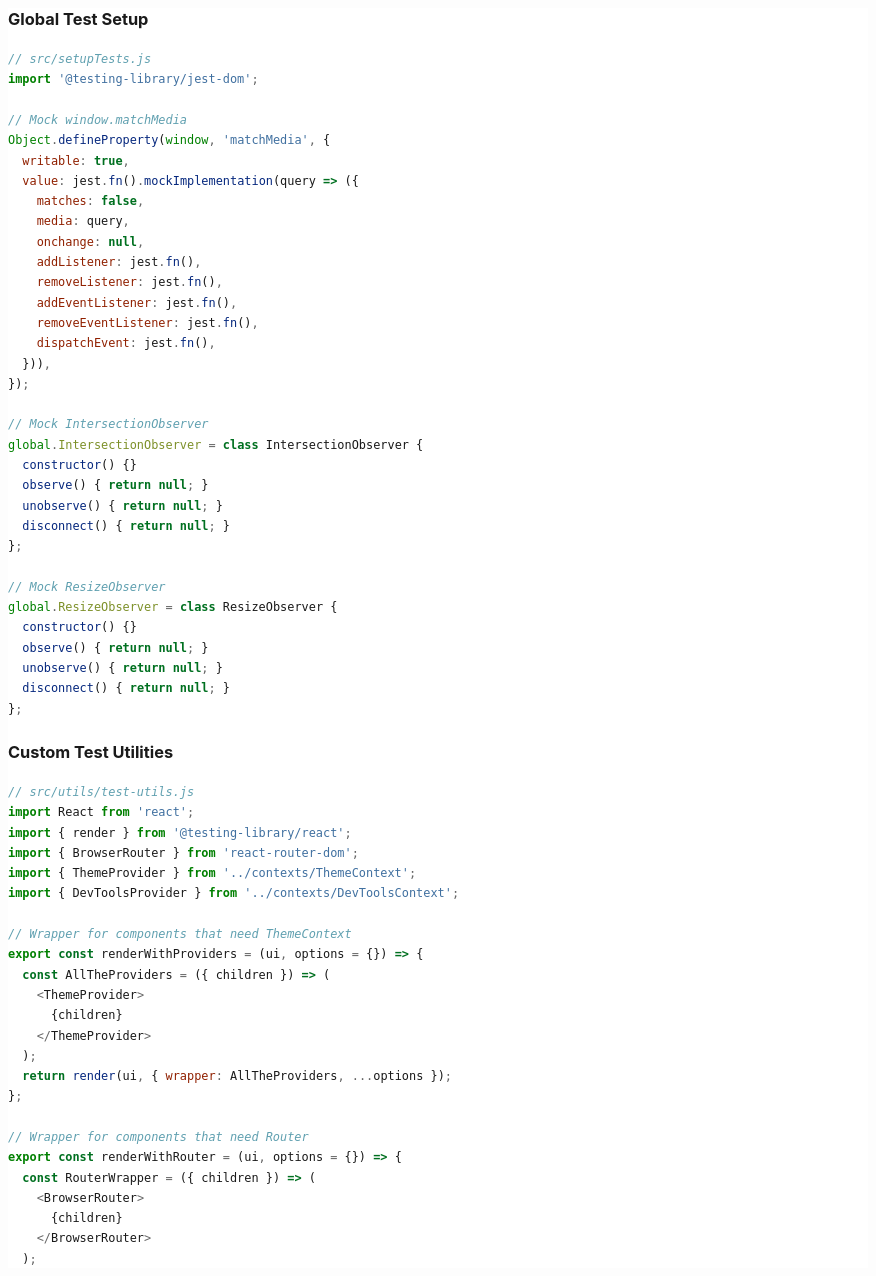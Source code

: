 ### **Global Test Setup**
```javascript
// src/setupTests.js
import '@testing-library/jest-dom';

// Mock window.matchMedia
Object.defineProperty(window, 'matchMedia', {
  writable: true,
  value: jest.fn().mockImplementation(query => ({
    matches: false,
    media: query,
    onchange: null,
    addListener: jest.fn(),
    removeListener: jest.fn(),
    addEventListener: jest.fn(),
    removeEventListener: jest.fn(),
    dispatchEvent: jest.fn(),
  })),
});

// Mock IntersectionObserver
global.IntersectionObserver = class IntersectionObserver {
  constructor() {}
  observe() { return null; }
  unobserve() { return null; }
  disconnect() { return null; }
};

// Mock ResizeObserver
global.ResizeObserver = class ResizeObserver {
  constructor() {}
  observe() { return null; }
  unobserve() { return null; }
  disconnect() { return null; }
};
```

### **Custom Test Utilities**
```javascript
// src/utils/test-utils.js
import React from 'react';
import { render } from '@testing-library/react';
import { BrowserRouter } from 'react-router-dom';
import { ThemeProvider } from '../contexts/ThemeContext';
import { DevToolsProvider } from '../contexts/DevToolsContext';

// Wrapper for components that need ThemeContext
export const renderWithProviders = (ui, options = {}) => {
  const AllTheProviders = ({ children }) => (
    <ThemeProvider>
      {children}
    </ThemeProvider>
  );
  return render(ui, { wrapper: AllTheProviders, ...options });
};

// Wrapper for components that need Router
export const renderWithRouter = (ui, options = {}) => {
  const RouterWrapper = ({ children }) => (
    <BrowserRouter>
      {children}
    </BrowserRouter>
  );
```